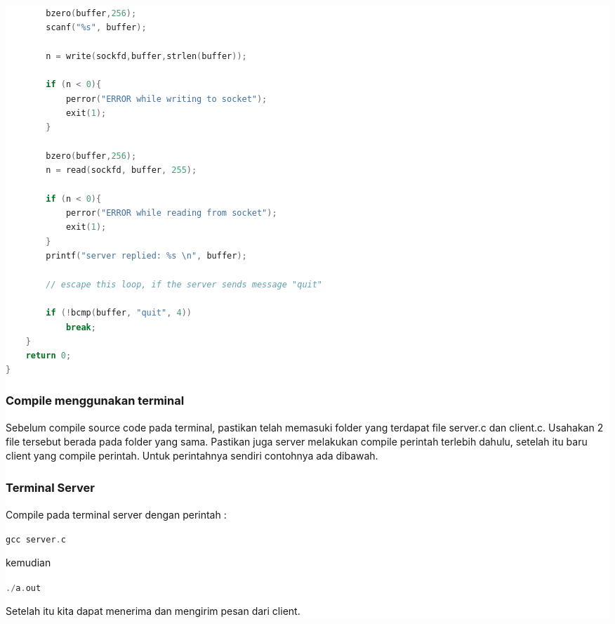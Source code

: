 ```c
        bzero(buffer,256);
        scanf("%s", buffer);

        n = write(sockfd,buffer,strlen(buffer));

        if (n < 0){
            perror("ERROR while writing to socket");
            exit(1);
        }

        bzero(buffer,256);
        n = read(sockfd, buffer, 255);

        if (n < 0){
            perror("ERROR while reading from socket");
            exit(1);
        }
        printf("server replied: %s \n", buffer);

        // escape this loop, if the server sends message "quit"

        if (!bcmp(buffer, "quit", 4))
            break;
    }
    return 0;
}

```

### Compile menggunakan terminal

Sebelum compile source code pada terminal, pastikan telah memasuki folder yang terdapat file server.c dan client.c. Usahakan 2 file tersebut berada pada folder yang sama. Pastikan juga server melakukan compile perintah terlebih dahulu, setelah itu baru client yang compile perintah. Untuk perintahnya sendiri contohnya ada dibawah.

### Terminal Server

Compile pada terminal server dengan perintah :

```c
gcc server.c
```

kemudian

```c
./a.out
```

Setelah itu kita dapat menerima dan mengirim pesan dari client.
